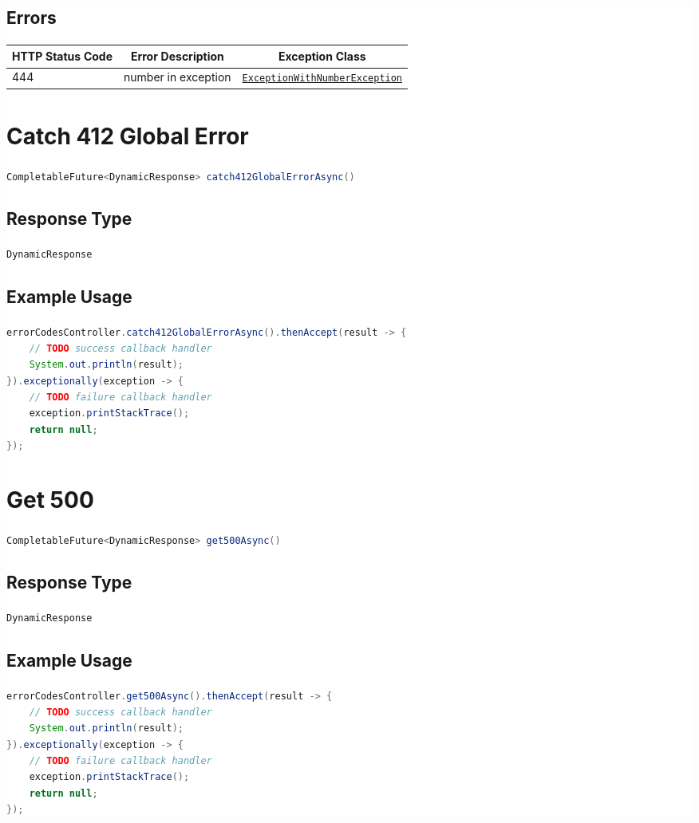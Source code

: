 ## Errors

| HTTP Status Code | Error Description | Exception Class |
|  --- | --- | --- |
| 444 | number in exception | [`ExceptionWithNumberException`](../../doc/models/exception-with-number-exception.md) |


# Catch 412 Global Error

```java
CompletableFuture<DynamicResponse> catch412GlobalErrorAsync()
```

## Response Type

`DynamicResponse`

## Example Usage

```java
errorCodesController.catch412GlobalErrorAsync().thenAccept(result -> {
    // TODO success callback handler
    System.out.println(result);
}).exceptionally(exception -> {
    // TODO failure callback handler
    exception.printStackTrace();
    return null;
});
```


# Get 500

```java
CompletableFuture<DynamicResponse> get500Async()
```

## Response Type

`DynamicResponse`

## Example Usage

```java
errorCodesController.get500Async().thenAccept(result -> {
    // TODO success callback handler
    System.out.println(result);
}).exceptionally(exception -> {
    // TODO failure callback handler
    exception.printStackTrace();
    return null;
});
```
